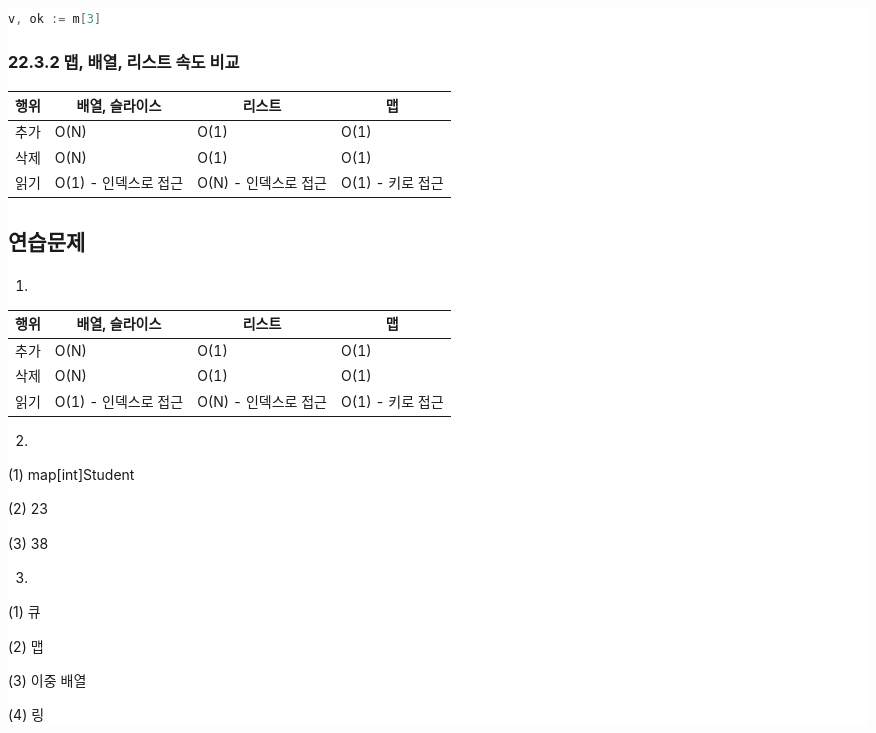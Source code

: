 ```go
v, ok := m[3]
```

### 22.3.2 맵, 배열, 리스트 속도 비교

| 행위 | 배열, 슬라이스 | 리스트 | 맵 |
| --- | --- | --- | --- |
| 추가 | O(N) | O(1) | O(1) |
| 삭제 | O(N) | O(1) | O(1) |
| 읽기 | O(1) - 인덱스로 접근 | O(N) - 인덱스로 접근 | O(1) - 키로 접근 |

## 연습문제

1. 

| 행위 | 배열, 슬라이스 | 리스트 | 맵 |
| --- | --- | --- | --- |
| 추가 | O(N) | O(1) | O(1) |
| 삭제 | O(N) | O(1) | O(1) |
| 읽기 | O(1) - 인덱스로 접근 | O(N) - 인덱스로 접근 | O(1) - 키로 접근 |

2.

(1) map[int]Student

(2) 23

(3) 38

3.

(1) 큐

(2) 맵

(3) 이중 배열

(4) 링
